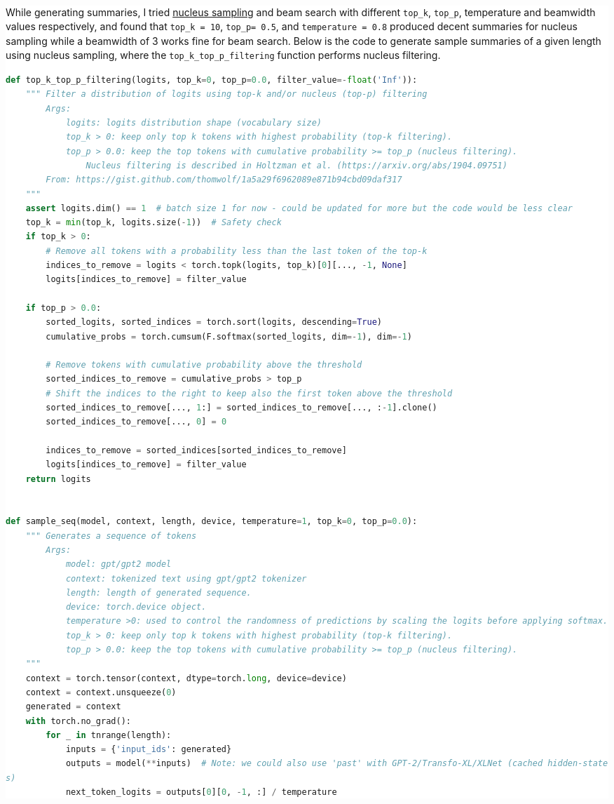 While generating summaries, I tried [nucleus sampling](https://arxiv.org/abs/1904.09751) and beam search with different `top_k`, `top_p`, temperature and beamwidth values respectively, and found that `top_k = 10`, `top_p= 0.5`, and `temperature = 0.8` produced decent summaries for nucleus sampling while a beamwidth of 3 works fine for beam search. Below is the code to generate sample summaries of a given length using nucleus sampling, where the `top_k_top_p_filtering` function performs nucleus filtering.

```python
def top_k_top_p_filtering(logits, top_k=0, top_p=0.0, filter_value=-float('Inf')):
    """ Filter a distribution of logits using top-k and/or nucleus (top-p) filtering
        Args:
            logits: logits distribution shape (vocabulary size)
            top_k > 0: keep only top k tokens with highest probability (top-k filtering).
            top_p > 0.0: keep the top tokens with cumulative probability >= top_p (nucleus filtering).
                Nucleus filtering is described in Holtzman et al. (https://arxiv.org/abs/1904.09751)
        From: https://gist.github.com/thomwolf/1a5a29f6962089e871b94cbd09daf317
    """
    assert logits.dim() == 1  # batch size 1 for now - could be updated for more but the code would be less clear
    top_k = min(top_k, logits.size(-1))  # Safety check
    if top_k > 0:
        # Remove all tokens with a probability less than the last token of the top-k
        indices_to_remove = logits < torch.topk(logits, top_k)[0][..., -1, None]
        logits[indices_to_remove] = filter_value

    if top_p > 0.0:
        sorted_logits, sorted_indices = torch.sort(logits, descending=True)
        cumulative_probs = torch.cumsum(F.softmax(sorted_logits, dim=-1), dim=-1)

        # Remove tokens with cumulative probability above the threshold
        sorted_indices_to_remove = cumulative_probs > top_p
        # Shift the indices to the right to keep also the first token above the threshold
        sorted_indices_to_remove[..., 1:] = sorted_indices_to_remove[..., :-1].clone()
        sorted_indices_to_remove[..., 0] = 0

        indices_to_remove = sorted_indices[sorted_indices_to_remove]
        logits[indices_to_remove] = filter_value
    return logits


def sample_seq(model, context, length, device, temperature=1, top_k=0, top_p=0.0):
	""" Generates a sequence of tokens 
		Args:
			model: gpt/gpt2 model
			context: tokenized text using gpt/gpt2 tokenizer
			length: length of generated sequence.
			device: torch.device object.
			temperature >0: used to control the randomness of predictions by scaling the logits before applying softmax.
			top_k > 0: keep only top k tokens with highest probability (top-k filtering).
			top_p > 0.0: keep the top tokens with cumulative probability >= top_p (nucleus filtering).
	"""
    context = torch.tensor(context, dtype=torch.long, device=device)
    context = context.unsqueeze(0)
    generated = context
    with torch.no_grad():  
        for _ in tnrange(length):
            inputs = {'input_ids': generated}
            outputs = model(**inputs)  # Note: we could also use 'past' with GPT-2/Transfo-XL/XLNet (cached hidden-states)
            next_token_logits = outputs[0][0, -1, :] / temperature
```